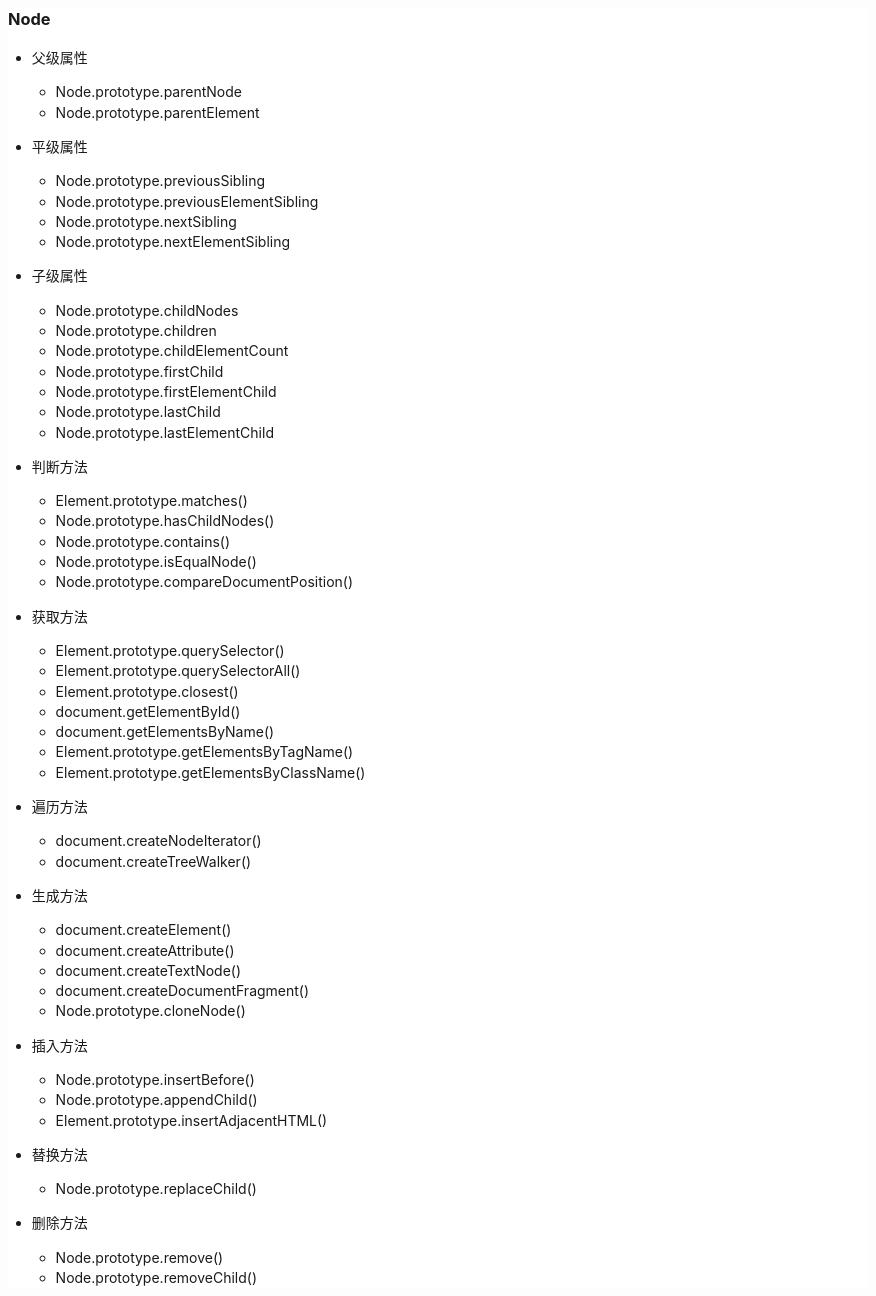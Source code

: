 ### Node
* 父级属性
    * Node.prototype.parentNode
    * Node.prototype.parentElement
* 平级属性
    * Node.prototype.previousSibling
    * Node.prototype.previousElementSibling
    * Node.prototype.nextSibling
    * Node.prototype.nextElementSibling
* 子级属性
    * Node.prototype.childNodes
    * Node.prototype.children
    * Node.prototype.childElementCount
    * Node.prototype.firstChild
    * Node.prototype.firstElementChild
    * Node.prototype.lastChild
    * Node.prototype.lastElementChild

* 判断方法
    * Element.prototype.matches()
    * Node.prototype.hasChildNodes()
    * Node.prototype.contains()
    * Node.prototype.isEqualNode()
    * Node.prototype.compareDocumentPosition()
* 获取方法
    * Element.prototype.querySelector()
    * Element.prototype.querySelectorAll()
    * Element.prototype.closest()
    * document.getElementById()
    * document.getElementsByName()
    * Element.prototype.getElementsByTagName()
    * Element.prototype.getElementsByClassName()
* 遍历方法
    * document.createNodeIterator()
    * document.createTreeWalker()
* 生成方法
    * document.createElement()
    * document.createAttribute()
    * document.createTextNode()
    * document.createDocumentFragment()
    * Node.prototype.cloneNode()
* 插入方法
    * Node.prototype.insertBefore()
    * Node.prototype.appendChild()
    * Element.prototype.insertAdjacentHTML()
* 替换方法
    * Node.prototype.replaceChild()
* 删除方法
    * Node.prototype.remove()
    * Node.prototype.removeChild()
